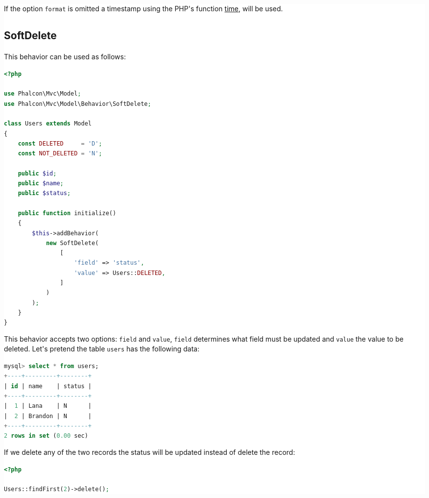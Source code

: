 If the option `format` is omitted a timestamp using the PHP's function [time](https://php.net/manual/en/function.time.php), will be used.

## SoftDelete

This behavior can be used as follows:

```php
<?php

use Phalcon\Mvc\Model;
use Phalcon\Mvc\Model\Behavior\SoftDelete;

class Users extends Model
{
    const DELETED     = 'D';
    const NOT_DELETED = 'N';

    public $id;
    public $name;
    public $status;

    public function initialize()
    {
        $this->addBehavior(
            new SoftDelete(
                [
                    'field' => 'status',
                    'value' => Users::DELETED,
                ]
            )
        );
    }
}
```

This behavior accepts two options: `field` and `value`, `field` determines what field must be updated and `value` the value to be deleted. Let's pretend the table `users` has the following data:

```sql
mysql> select * from users;
+----+---------+--------+
| id | name    | status |
+----+---------+--------+
|  1 | Lana    | N      |
|  2 | Brandon | N      |
+----+---------+--------+
2 rows in set (0.00 sec)
```

If we delete any of the two records the status will be updated instead of delete the record:

```php
<?php

Users::findFirst(2)->delete();
```
